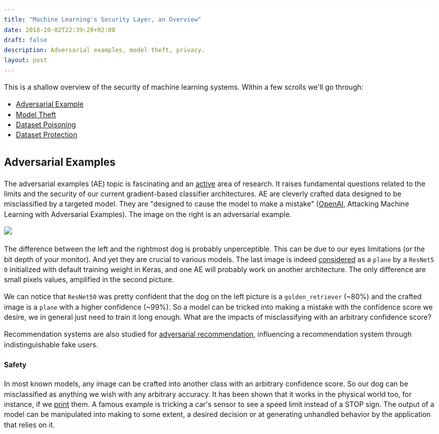 ```yaml
---
title: "Machine Learning's Security Layer, an Overview"
date: 2018-10-02T22:39:28+02:00
draft: false
description: Adversarial examples, model theft, privacy.
layout: post
---
```


This is a shallow overview of the security of machine learning systems. Within a few scrolls we'll go through:

- ️[Adversarial Example](#adversarial-examples)
- [Model Theft](#model-theft)
- [Dataset Poisoning](#dataset-poisoning)
- [Dataset Protection](#dataset-protection)


## ️Adversarial Examples

The adversarial examples (AE) topic is fascinating and an [active](https://arxiv.org/search/advanced?advanced=&terms-0-operator=AND&terms-0-term=adversarial+examples&terms-0-field=title&classification-computer_science=y&classification-physics_archives=all&classification-statistics=y&date-filter_by=all_dates&date-year=&date-from_date=&date-to_date=&size=50&order=-announced_date_first) area of research. It raises fundamental questions related to the limits and the security of our current gradient-based classifier architectures. AE are cleverly crafted data designed to be misclassified by a targeted model. They are "designed to cause the model to make a mistake" ([OpenAI](https://blog.openai.com/adversarial-example-research/), Attacking Machine Learning with Adversarial Examples). The image on the right is an adversarial example.

<img src="{{ site.baseurl }}/images/ml-sec/adversarial-example-dog.png" width="600">

The difference between the left and the rightmost dog is probably unperceptible. This can be due to our eyes limitations (or the bit depth of your monitor).
And yet they are crucial to various models. The last image is indeed [considered](https://github.com/maxpv/maxpv.github.io/blob/master/notebooks/Adversarial_ResNet50.ipynb) as a `plane` by a `ResNet50` initialized with default training weight in Keras, and one AE will probably work on another architecture. The only difference are small pixels values, amplified in the second picture.

We can notice that `ResNet50` was pretty confident that the dog on the left picture is a `golden_retriever` (~80%) and the crafted image is a `plane` with a higher confidence (~99%). So a model can be tricked into making a mistake with the confidence score we desire, we in general just need to train it long enough. What are the impacts of misclassifying with an arbitrary confidence score?

Recommendation systems are also studied for [adversarial recommendation](https://arxiv.org/pdf/1809.08336.pdf), influencing a recommendation system through indistinguishable fake users.

#### Safety

In most known models, any image can be crafted into another class with an arbitrary confidence score.
So our dog can be misclassified as anything we wish with any arbitrary accuracy.
It has been shown that it works in the physical world too, for instance, if we [print](https://arxiv.org/abs/1607.02533) them. A famous example is tricking a car's sensor to see
a speed limit instead of a STOP sign. The output of a model can be manipulated into making to some extent, a desired decision or at generating unhandled behavior by the application that relies on it.
